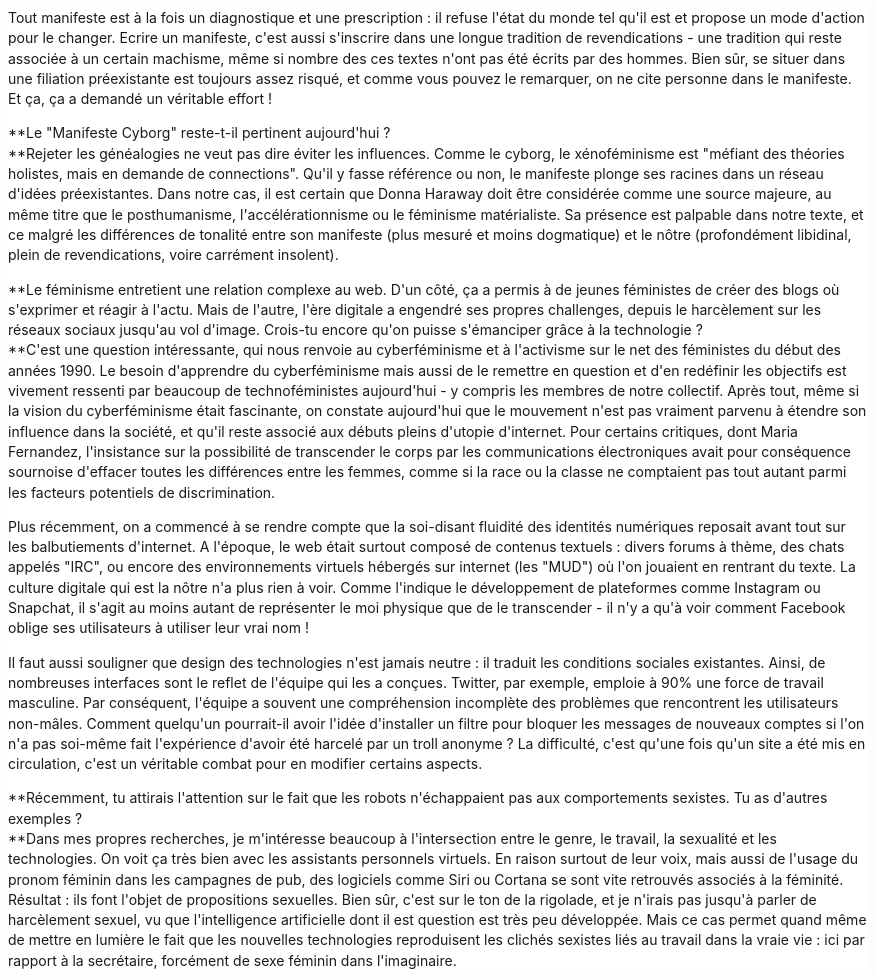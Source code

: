Tout manifeste est à la fois un diagnostique et une prescription : il refuse l\'état du monde tel qu\'il est et propose un mode d\'action pour le changer. Ecrire un manifeste, c\'est aussi s\'inscrire dans une longue tradition de revendications - une tradition qui reste associée à un certain machisme, même si nombre des ces textes n\'ont pas été écrits par des hommes. Bien sûr, se situer dans une filiation préexistante est toujours assez risqué, et comme vous pouvez le remarquer, on ne cite personne dans le manifeste. Et ça, ça a demandé un véritable effort !

**Le \"Manifeste Cyborg\" reste-t-il pertinent aujourd\'hui ?\
**Rejeter les généalogies ne veut pas dire éviter les influences. Comme le cyborg, le xénoféminisme est \"méfiant des théories holistes, mais en demande de connections\". Qu\'il y fasse référence ou non, le manifeste plonge ses racines dans un réseau d\'idées préexistantes. Dans notre cas, il est certain que Donna Haraway doit être considérée comme une source majeure, au même titre que le posthumanisme, l\'accélérationnisme ou le féminisme matérialiste. Sa présence est palpable dans notre texte, et ce malgré les différences de tonalité entre son manifeste (plus mesuré et moins dogmatique) et le nôtre (profondément libidinal, plein de revendications, voire carrément insolent).

**Le féminisme entretient une relation complexe au web. D\'un côté, ça a permis à de jeunes féministes de créer des blogs où s\'exprimer et réagir à l\'actu. Mais de l\'autre, l\'ère digitale a engendré ses propres challenges, depuis le harcèlement sur les réseaux sociaux jusqu\'au vol d\'image. Crois-tu encore qu\'on puisse s\'émanciper grâce à la technologie ?\
**C\'est une question intéressante, qui nous renvoie au cyberféminisme et à l\'activisme sur le net des féministes du début des années 1990. Le besoin d\'apprendre du cyberféminisme mais aussi de le remettre en question et d\'en redéfinir les objectifs est vivement ressenti par beaucoup de technoféministes aujourd\'hui - y compris les membres de notre collectif. Après tout, même si la vision du cyberféminisme était fascinante, on constate aujourd\'hui que le mouvement n\'est pas vraiment parvenu à étendre son influence dans la société, et qu\'il reste associé aux débuts pleins d\'utopie d\'internet. Pour certains critiques, dont Maria Fernandez, l\'insistance sur la possibilité de transcender le corps par les communications électroniques avait pour conséquence sournoise d\'effacer toutes les différences entre les femmes, comme si la race ou la classe ne comptaient pas tout autant parmi les facteurs potentiels de discrimination.

Plus récemment, on a commencé à se rendre compte que la soi-disant fluidité des identités numériques reposait avant tout sur les balbutiements d\'internet. A l\'époque, le web était surtout composé de contenus textuels : divers forums à thème, des chats appelés \"IRC\", ou encore des environnements virtuels hébergés sur internet (les \"MUD\") où l\'on jouaient en rentrant du texte. La culture digitale qui est la nôtre n\'a plus rien à voir. Comme l\'indique le développement de plateformes comme Instagram ou Snapchat, il s\'agit au moins autant de représenter le moi physique que de le transcender - il n\'y a qu\'à voir comment Facebook oblige ses utilisateurs à utiliser leur vrai nom !

Il faut aussi souligner que design des technologies n\'est jamais neutre : il traduit les conditions sociales existantes. Ainsi, de nombreuses interfaces sont le reflet de l\'équipe qui les a conçues. Twitter, par exemple, emploie à 90% une force de travail masculine. Par conséquent, l\'équipe a souvent une compréhension incomplète des problèmes que rencontrent les utilisateurs non-mâles. Comment quelqu\'un pourrait-il avoir l\'idée d\'installer un filtre pour bloquer les messages de nouveaux comptes si l\'on n\'a pas soi-même fait l\'expérience d\'avoir été harcelé par un troll anonyme ? La difficulté, c\'est qu\'une fois qu\'un site a été mis en circulation, c\'est un véritable combat pour en modifier certains aspects.

**Récemment, tu attirais l\'attention sur le fait que les robots n\'échappaient pas aux comportements sexistes. Tu as d\'autres exemples ?\
**Dans mes propres recherches, je m\'intéresse beaucoup à l\'intersection entre le genre, le travail, la sexualité et les technologies. On voit ça très bien avec les assistants personnels virtuels. En raison surtout de leur voix, mais aussi de l\'usage du pronom féminin dans les campagnes de pub, des logiciels comme Siri ou Cortana se sont vite retrouvés associés à la féminité. Résultat : ils font l\'objet de propositions sexuelles. Bien sûr, c\'est sur le ton de la rigolade, et je n\'irais pas jusqu\'à parler de harcèlement sexuel, vu que l\'intelligence artificielle dont il est question est très peu développée. Mais ce cas permet quand même de mettre en lumière le fait que les nouvelles technologies reproduisent les clichés sexistes liés au travail dans la vraie vie : ici par rapport à la secrétaire, forcément de sexe féminin dans l\'imaginaire.
